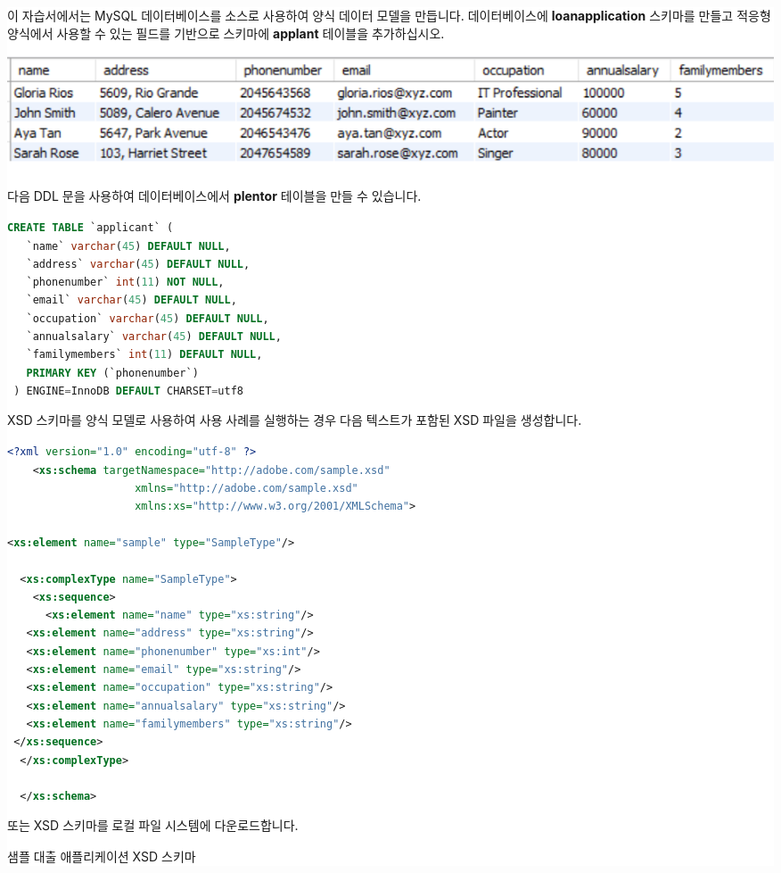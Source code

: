 이 자습서에서는 MySQL 데이터베이스를 소스로 사용하여 양식 데이터 모델을 만듭니다. 데이터베이스에 **loanapplication** 스키마를 만들고 적응형 양식에서 사용할 수 있는 필드를 기반으로 스키마에 **applant** 테이블을 추가하십시오.

![샘플 데이터 mysql](assets/sample_data_mysql.png)

다음 DDL 문을 사용하여 데이터베이스에서 **plentor** 테이블을 만들 수 있습니다.

```sql
CREATE TABLE `applicant` (
   `name` varchar(45) DEFAULT NULL,
   `address` varchar(45) DEFAULT NULL,
   `phonenumber` int(11) NOT NULL,
   `email` varchar(45) DEFAULT NULL,
   `occupation` varchar(45) DEFAULT NULL,
   `annualsalary` varchar(45) DEFAULT NULL,
   `familymembers` int(11) DEFAULT NULL,
   PRIMARY KEY (`phonenumber`)
 ) ENGINE=InnoDB DEFAULT CHARSET=utf8
```

XSD 스키마를 양식 모델로 사용하여 사용 사례를 실행하는 경우 다음 텍스트가 포함된 XSD 파일을 생성합니다.

```xml
<?xml version="1.0" encoding="utf-8" ?>
    <xs:schema targetNamespace="http://adobe.com/sample.xsd"
                    xmlns="http://adobe.com/sample.xsd"
                    xmlns:xs="http://www.w3.org/2001/XMLSchema">

<xs:element name="sample" type="SampleType"/>

  <xs:complexType name="SampleType">
    <xs:sequence>
      <xs:element name="name" type="xs:string"/>
   <xs:element name="address" type="xs:string"/>
   <xs:element name="phonenumber" type="xs:int"/>
   <xs:element name="email" type="xs:string"/>
   <xs:element name="occupation" type="xs:string"/>
   <xs:element name="annualsalary" type="xs:string"/>
   <xs:element name="familymembers" type="xs:string"/>
 </xs:sequence>
  </xs:complexType>

  </xs:schema>
```

또는 XSD 스키마를 로컬 파일 시스템에 다운로드합니다.

샘플 대출 애플리케이션 XSD 스키마
